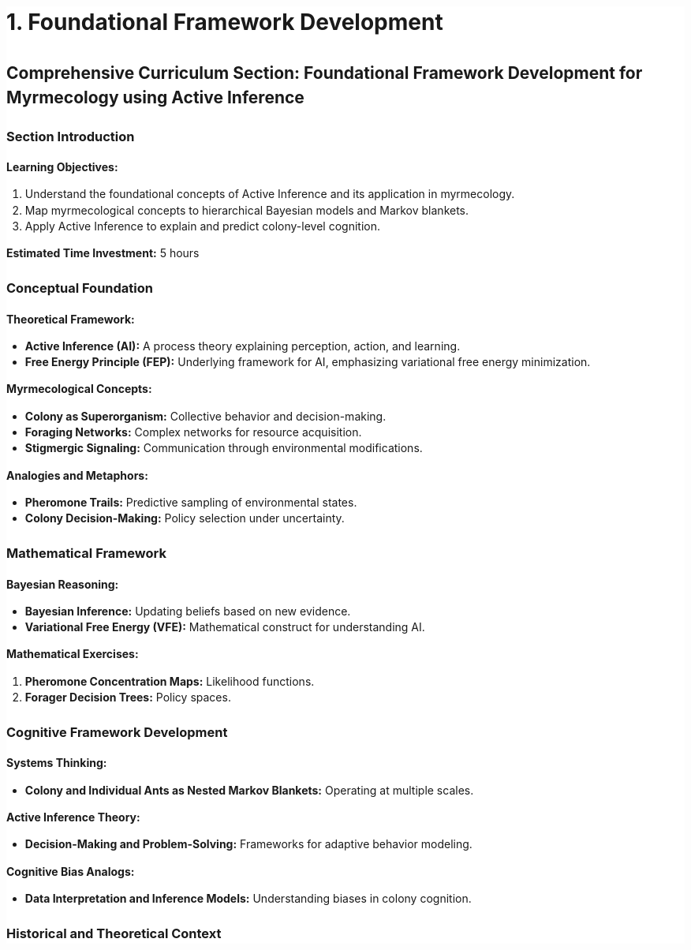 # 1. Foundational Framework Development

## Comprehensive Curriculum Section: Foundational Framework Development for Myrmecology using Active Inference

### Section Introduction

**Learning Objectives:**
1. Understand the foundational concepts of Active Inference and its application in myrmecology.
2. Map myrmecological concepts to hierarchical Bayesian models and Markov blankets.
3. Apply Active Inference to explain and predict colony-level cognition.

**Estimated Time Investment:** 5 hours

### Conceptual Foundation

**Theoretical Framework:**
- **Active Inference (AI):** A process theory explaining perception, action, and learning.
- **Free Energy Principle (FEP):** Underlying framework for AI, emphasizing variational free energy minimization.

**Myrmecological Concepts:**
- **Colony as Superorganism:** Collective behavior and decision-making.
- **Foraging Networks:** Complex networks for resource acquisition.
- **Stigmergic Signaling:** Communication through environmental modifications.

**Analogies and Metaphors:**
- **Pheromone Trails:** Predictive sampling of environmental states.
- **Colony Decision-Making:** Policy selection under uncertainty.

### Mathematical Framework

**Bayesian Reasoning:**
- **Bayesian Inference:** Updating beliefs based on new evidence.
- **Variational Free Energy (VFE):** Mathematical construct for understanding AI.

**Mathematical Exercises:**
1. **Pheromone Concentration Maps:** Likelihood functions.
2. **Forager Decision Trees:** Policy spaces.

### Cognitive Framework Development

**Systems Thinking:**
- **Colony and Individual Ants as Nested Markov Blankets:** Operating at multiple scales.

**Active Inference Theory:**
- **Decision-Making and Problem-Solving:** Frameworks for adaptive behavior modeling.

**Cognitive Bias Analogs:**
- **Data Interpretation and Inference Models:** Understanding biases in colony cognition.

### Historical and Theoretical Context
